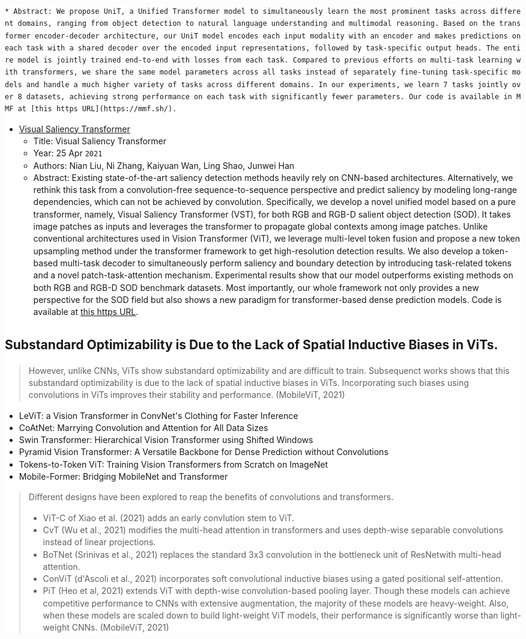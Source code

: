     * Abstract: We propose UniT, a Unified Transformer model to simultaneously learn the most prominent tasks across different domains, ranging from object detection to natural language understanding and multimodal reasoning. Based on the transformer encoder-decoder architecture, our UniT model encodes each input modality with an encoder and makes predictions on each task with a shared decoder over the encoded input representations, followed by task-specific output heads. The entire model is jointly trained end-to-end with losses from each task. Compared to previous efforts on multi-task learning with transformers, we share the same model parameters across all tasks instead of separately fine-tuning task-specific models and handle a much higher variety of tasks across different domains. In our experiments, we learn 7 tasks jointly over 8 datasets, achieving strong performance on each task with significantly fewer parameters. Our code is available in MMF at [this https URL](https://mmf.sh/).

* [Visual Saliency Transformer](https://arxiv.org/abs/2104.12099)
    * Title: Visual Saliency Transformer
    * Year: 25 Apr `2021`
    * Authors: Nian Liu, Ni Zhang, Kaiyuan Wan, Ling Shao, Junwei Han
    * Abstract: Existing state-of-the-art saliency detection methods heavily rely on CNN-based architectures. Alternatively, we rethink this task from a convolution-free sequence-to-sequence perspective and predict saliency by modeling long-range dependencies, which can not be achieved by convolution. Specifically, we develop a novel unified model based on a pure transformer, namely, Visual Saliency Transformer (VST), for both RGB and RGB-D salient object detection (SOD). It takes image patches as inputs and leverages the transformer to propagate global contexts among image patches. Unlike conventional architectures used in Vision Transformer (ViT), we leverage multi-level token fusion and propose a new token upsampling method under the transformer framework to get high-resolution detection results. We also develop a token-based multi-task decoder to simultaneously perform saliency and boundary detection by introducing task-related tokens and a novel patch-task-attention mechanism. Experimental results show that our model outperforms existing methods on both RGB and RGB-D SOD benchmark datasets. Most importantly, our whole framework not only provides a new perspective for the SOD field but also shows a new paradigm for transformer-based dense prediction models. Code is available at [this https URL](https://github.com/nnizhang/VST).

## Substandard Optimizability is Due to the Lack of Spatial Inductive Biases in ViTs.

> However, unlike CNNs, ViTs show substandard optimizability and are difficult to train. Subsequenct works shows that this substandard optimizability is due to the lack of spatial inductive biases in ViTs. Incorporating such biases using convolutions in ViTs improves their stability and performance. (MobileViT, 2021)
* LeViT: a Vision Transformer in ConvNet's Clothing for Faster Inference
* CoAtNet: Marrying Convolution and Attention for All Data Sizes
* Swin Transformer: Hierarchical Vision Transformer using Shifted Windows
* Pyramid Vision Transformer: A Versatile Backbone for Dense Prediction without Convolutions
* Tokens-to-Token ViT: Training Vision Transformers from Scratch on ImageNet
* Mobile-Former: Bridging MobileNet and Transformer

> Different designs have been explored to reap the benefits of convolutions and transformers.
> * ViT-C of Xiao et al. (2021) adds an early convlution stem to ViT.
> * CvT (Wu et al., 2021) modifies the multi-head attention in transformers and uses depth-wise separable convolutions instead of linear projections.
> * BoTNet (Srinivas et al., 2021) replaces the standard 3x3 convolution in the bottleneck unit of ResNetwith multi-head attention.
> * ConViT (d'Ascoli et al., 2021) incorporates soft convolutional inductive biases using a gated positional self-attention.
> * PiT (Heo et al, 2021) extends ViT with depth-wise convolution-based pooling layer.
> Though these models can achieve competitive performance to CNNs with extensive augmentation, the majority of these models are heavy-weight.
> Also, when these models are scaled down to build light-weight ViT models, their performance is significantly worse than light-weight CNNs. (MobileViT, 2021)
